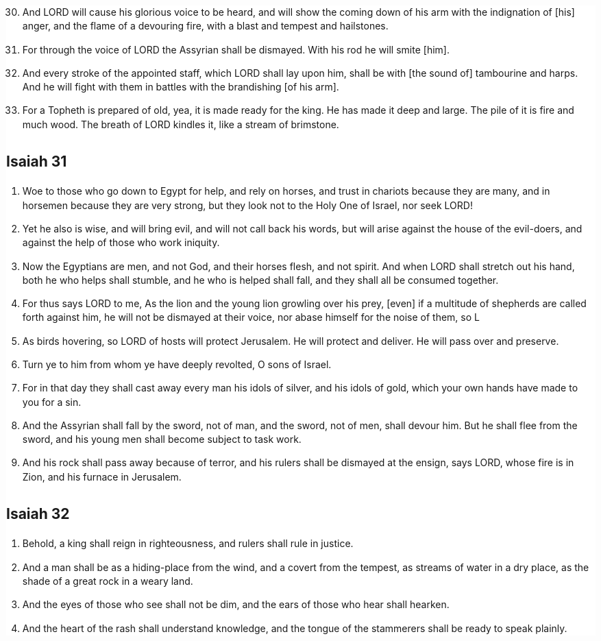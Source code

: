 30. And LORD will cause his glorious voice to be heard, and will show the coming down of his arm with the indignation of [his] anger, and the flame of a devouring fire, with a blast and tempest and hailstones.

31. For through the voice of LORD the Assyrian shall be dismayed. With his rod he will smite [him].

32. And every stroke of the appointed staff, which LORD shall lay upon him, shall be with [the sound of] tambourine and harps. And he will fight with them in battles with the brandishing [of his arm].

33. For a Topheth is prepared of old, yea, it is made ready for the king. He has made it deep and large. The pile of it is fire and much wood. The breath of LORD kindles it, like a stream of brimstone.

## Isaiah 31

1. Woe to those who go down to Egypt for help, and rely on horses, and trust in chariots because they are many, and in horsemen because they are very strong, but they look not to the Holy One of Israel, nor seek LORD!

2. Yet he also is wise, and will bring evil, and will not call back his words, but will arise against the house of the evil-doers, and against the help of those who work iniquity.

3. Now the Egyptians are men, and not God, and their horses flesh, and not spirit. And when LORD shall stretch out his hand, both he who helps shall stumble, and he who is helped shall fall, and they shall all be consumed together.

4. For thus says LORD to me, As the lion and the young lion growling over his prey, [even] if a multitude of shepherds are called forth against him, he will not be dismayed at their voice, nor abase himself for the noise of them, so L

5. As birds hovering, so LORD of hosts will protect Jerusalem. He will protect and deliver. He will pass over and preserve.

6. Turn ye to him from whom ye have deeply revolted, O sons of Israel.

7. For in that day they shall cast away every man his idols of silver, and his idols of gold, which your own hands have made to you for a sin.

8. And the Assyrian shall fall by the sword, not of man, and the sword, not of men, shall devour him. But he shall flee from the sword, and his young men shall become subject to task work.

9. And his rock shall pass away because of terror, and his rulers shall be dismayed at the ensign, says LORD, whose fire is in Zion, and his furnace in Jerusalem.

## Isaiah 32

1. Behold, a king shall reign in righteousness, and rulers shall rule in justice.

2. And a man shall be as a hiding-place from the wind, and a covert from the tempest, as streams of water in a dry place, as the shade of a great rock in a weary land.

3. And the eyes of those who see shall not be dim, and the ears of those who hear shall hearken.

4. And the heart of the rash shall understand knowledge, and the tongue of the stammerers shall be ready to speak plainly.
